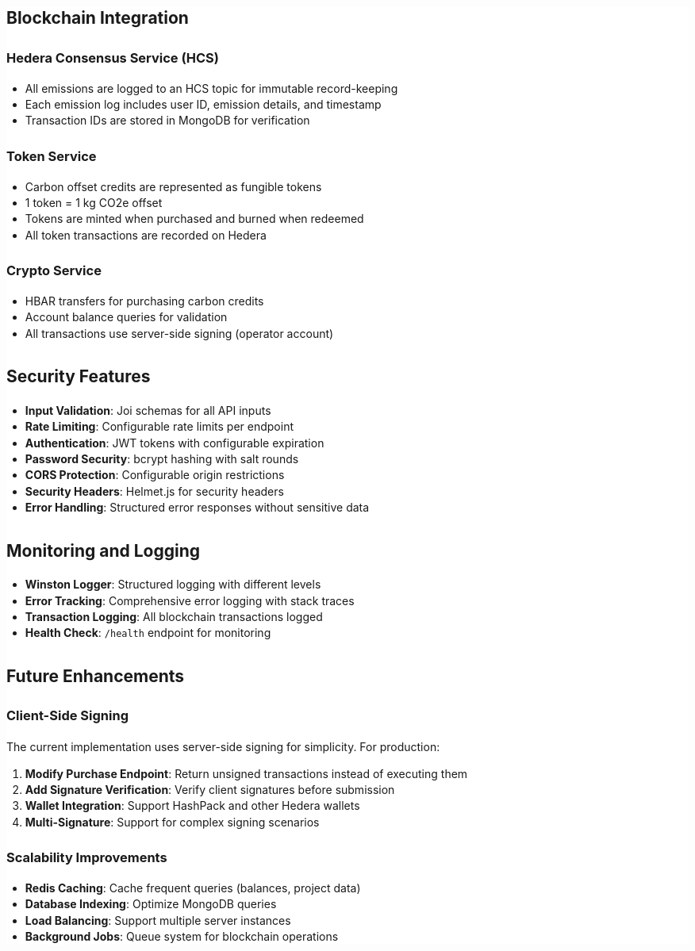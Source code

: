 ## Blockchain Integration

### Hedera Consensus Service (HCS)
- All emissions are logged to an HCS topic for immutable record-keeping
- Each emission log includes user ID, emission details, and timestamp
- Transaction IDs are stored in MongoDB for verification

### Token Service
- Carbon offset credits are represented as fungible tokens
- 1 token = 1 kg CO2e offset
- Tokens are minted when purchased and burned when redeemed
- All token transactions are recorded on Hedera

### Crypto Service
- HBAR transfers for purchasing carbon credits
- Account balance queries for validation
- All transactions use server-side signing (operator account)

## Security Features

- **Input Validation**: Joi schemas for all API inputs
- **Rate Limiting**: Configurable rate limits per endpoint
- **Authentication**: JWT tokens with configurable expiration
- **Password Security**: bcrypt hashing with salt rounds
- **CORS Protection**: Configurable origin restrictions
- **Security Headers**: Helmet.js for security headers
- **Error Handling**: Structured error responses without sensitive data

## Monitoring and Logging

- **Winston Logger**: Structured logging with different levels
- **Error Tracking**: Comprehensive error logging with stack traces
- **Transaction Logging**: All blockchain transactions logged
- **Health Check**: `/health` endpoint for monitoring

## Future Enhancements

### Client-Side Signing
The current implementation uses server-side signing for simplicity. For production:

1. **Modify Purchase Endpoint**: Return unsigned transactions instead of executing them
2. **Add Signature Verification**: Verify client signatures before submission
3. **Wallet Integration**: Support HashPack and other Hedera wallets
4. **Multi-Signature**: Support for complex signing scenarios

### Scalability Improvements
- **Redis Caching**: Cache frequent queries (balances, project data)
- **Database Indexing**: Optimize MongoDB queries
- **Load Balancing**: Support multiple server instances
- **Background Jobs**: Queue system for blockchain operations
